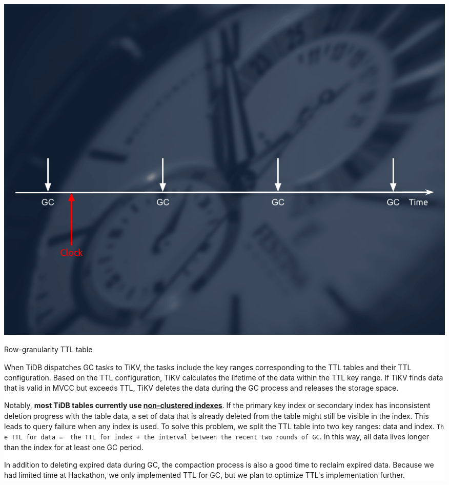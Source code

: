 ![Row-granularity TTL table](media/ttl-table-by-row.gif)
<div class="caption-center">Row-granularity TTL table</div>

When TiDB dispatches GC tasks to TiKV, the tasks include the key ranges corresponding to the TTL tables and their TTL configuration. Based on the TTL configuration, TiKV calculates the lifetime of the data within the TTL key range. If TiKV finds data that is valid in MVCC but exceeds TTL, TiKV deletes the data during the GC process and releases the storage space.

Notably, **most TiDB tables currently use [non-clustered indexes](https://docs.pingcap.com/tidb/stable/clustered-indexes)**. If the primary key index or secondary index has inconsistent deletion progress with the table data, a set of data that is already deleted from the table might still be visible in the index. This leads to query failure when any index is used. To solve this problem, we split the TTL table into two key ranges: data and index. `The TTL for data =  the TTL for index + the interval between the recent two rounds of GC`. In this way, all data lives longer than the index for at least one GC period.

In addition to deleting expired data during GC, the compaction process is also a good time to reclaim expired data. Because we had limited time at Hackathon, we only implemented TTL for GC, but we plan to optimize TTL's implementation further.
